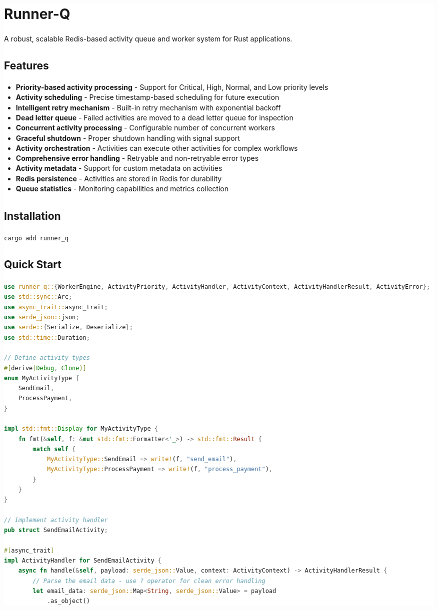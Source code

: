# Runner-Q

A robust, scalable Redis-based activity queue and worker system for Rust applications.

## Features

- **Priority-based activity processing** - Support for Critical, High, Normal, and Low priority levels
- **Activity scheduling** - Precise timestamp-based scheduling for future execution
- **Intelligent retry mechanism** - Built-in retry mechanism with exponential backoff
- **Dead letter queue** - Failed activities are moved to a dead letter queue for inspection
- **Concurrent activity processing** - Configurable number of concurrent workers
- **Graceful shutdown** - Proper shutdown handling with signal support
- **Activity orchestration** - Activities can execute other activities for complex workflows
- **Comprehensive error handling** - Retryable and non-retryable error types
- **Activity metadata** - Support for custom metadata on activities
- **Redis persistence** - Activities are stored in Redis for durability
- **Queue statistics** - Monitoring capabilities and metrics collection

## Installation

```sh
cargo add runner_q
```

## Quick Start

```rust
use runner_q::{WorkerEngine, ActivityPriority, ActivityHandler, ActivityContext, ActivityHandlerResult, ActivityError};
use std::sync::Arc;
use async_trait::async_trait;
use serde_json::json;
use serde::{Serialize, Deserialize};
use std::time::Duration;

// Define activity types
#[derive(Debug, Clone)]
enum MyActivityType {
    SendEmail,
    ProcessPayment,
}

impl std::fmt::Display for MyActivityType {
    fn fmt(&self, f: &mut std::fmt::Formatter<'_>) -> std::fmt::Result {
        match self {
            MyActivityType::SendEmail => write!(f, "send_email"),
            MyActivityType::ProcessPayment => write!(f, "process_payment"),
        }
    }
}

// Implement activity handler
pub struct SendEmailActivity;

#[async_trait]
impl ActivityHandler for SendEmailActivity {
    async fn handle(&self, payload: serde_json::Value, context: ActivityContext) -> ActivityHandlerResult {
        // Parse the email data - use ? operator for clean error handling
        let email_data: serde_json::Map<String, serde_json::Value> = payload
            .as_object()
```